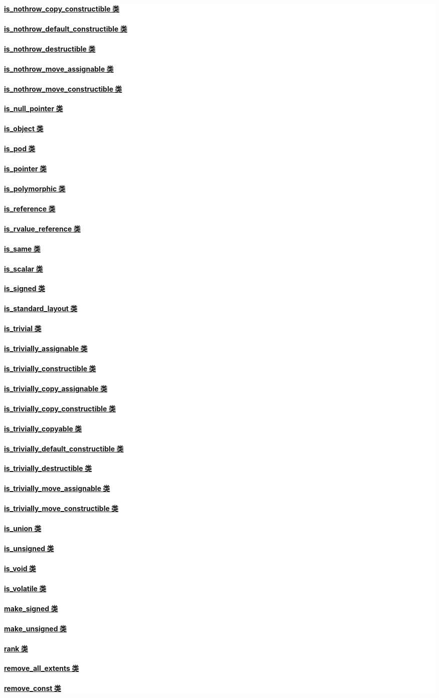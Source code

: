 #### [is_nothrow_copy_constructible 类](is-nothrow-copy-constructible-class.md)
#### [is_nothrow_default_constructible 类](is-nothrow-default-constructible-class.md)
#### [is_nothrow_destructible 类](is-nothrow-destructible-class.md)
#### [is_nothrow_move_assignable 类](is-nothrow-move-assignable-class.md)
#### [is_nothrow_move_constructible 类](is-nothrow-move-constructible-class.md)
#### [is_null_pointer 类](is-null-pointer-class.md)
#### [is_object 类](is-object-class.md)
#### [is_pod 类](is-pod-class.md)
#### [is_pointer 类](is-pointer-class.md)
#### [is_polymorphic 类](is-polymorphic-class.md)
#### [is_reference 类](is-reference-class.md)
#### [is_rvalue_reference 类](is-rvalue-reference-class.md)
#### [is_same 类](is-same-class.md)
#### [is_scalar 类](is-scalar-class.md)
#### [is_signed 类](is-signed-class.md)
#### [is_standard_layout 类](is-standard-layout-class.md)
#### [is_trivial 类](is-trivial-class.md)
#### [is_trivially_assignable 类](is-trivially-assignable-class.md)
#### [is_trivially_constructible 类](is-trivially-constructible-class.md)
#### [is_trivially_copy_assignable 类](is-trivially-copy-assignable-class.md)
#### [is_trivially_copy_constructible 类](is-trivially-copy-constructible-class.md)
#### [is_trivially_copyable 类](is-trivially-copyable-class.md)
#### [is_trivially_default_constructible 类](is-trivially-default-constructible-class.md)
#### [is_trivially_destructible 类](is-trivially-destructible-class.md)
#### [is_trivially_move_assignable 类](is-trivially-move-assignable-class.md)
#### [is_trivially_move_constructible 类](is-trivially-move-constructible-class.md)
#### [is_union 类](is-union-class.md)
#### [is_unsigned 类](is-unsigned-class.md)
#### [is_void 类](is-void-class.md)
#### [is_volatile 类](is-volatile-class.md)
#### [make_signed 类](make-signed-class.md)
#### [make_unsigned 类](make-unsigned-class.md)
#### [rank 类](rank-class.md)
#### [remove_all_extents 类](remove-all-extents-class.md)
#### [remove_const 类](remove-const-class.md)